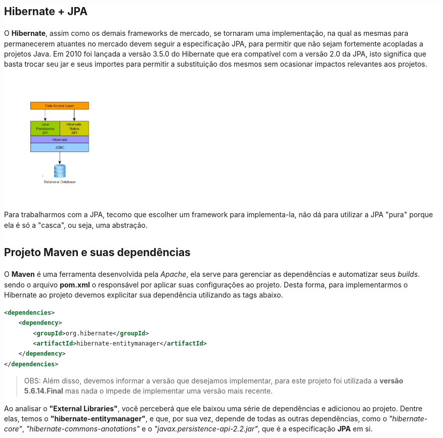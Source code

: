 ## Hibernate + JPA
O **Hibernate**,  assim como os demais frameworks de mercado, se tornaram uma implementação, na qual as mesmas para permanecerem atuantes no mercado devem seguir a especificação JPA, para permitir que não sejam fortemente acopladas a projetos Java. Em 2010 foi lançada a versão 3.5.0 do Hibernate que era compatível com a versão 2.0 da JPA, isto significa que basta trocar seu jar e seus importes para permitir a substituição dos mesmos sem ocasionar impactos relevantes aos projetos.

<img align="middle" width="250" height="250" src="https://github.com/willdkdevj/jpa_hibernate/blob/master/assets/CqODs.png">

Para trabalharmos com a JPA, tecomo que escolher um framework para implementa-la, não dá para utilizar a JPA "pura" porque ela é só a "casca", ou seja, uma abstração.

## Projeto Maven e suas dependências
O **Maven** é uma ferramenta desenvolvida pela *Apache*, ela serve para gerenciar as dependências e automatizar seus *builds*. sendo o arquivo **pom.xml** o responsável por aplicar suas configurações ao projeto.
Desta forma, para implementarmos o Hibernate ao projeto devemos explicitar sua dependência utilizando as tags abaixo.
```xml
<dependencies>
    <dependency>
        <groupId>org.hibernate</groupId>
        <artifactId>hibernate-entitymanager</artifactId>
    </dependency>
</dependencies>
```
> OBS: Além disso, devemos informar a versão que desejamos implementar, para este projeto foi utilizada a **versão 5.6.14.Final** mas nada o impede de implementar uma versão mais recente.

Ao analisar o **"External Libraries"**, você perceberá que ele baixou uma série de dependências e adicionou ao projeto. Dentre elas, temos o **"hibernate-entitymanager"**, e que, por sua vez, depende de todas as outras dependências, como o *"hibernate-core"*, *"hibernate-commons-anotations"* e o *"javax.persistence-api-2.2.jar"*, que é a especificação **JPA** em si.
